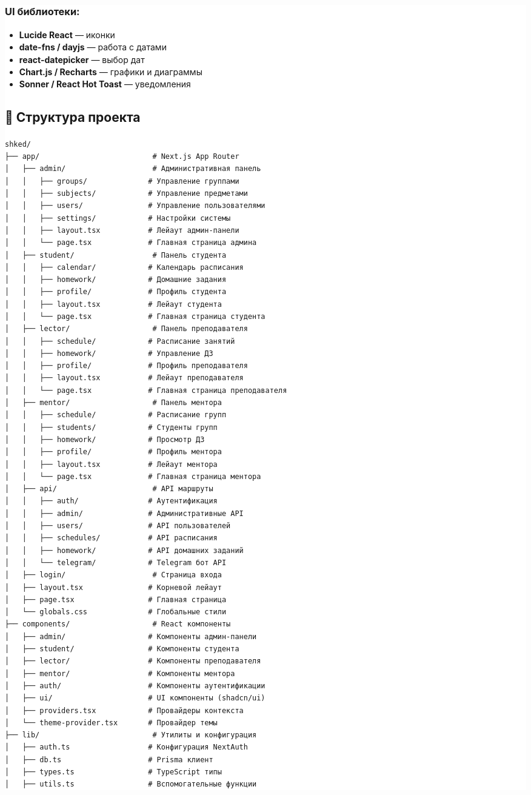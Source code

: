 ### UI библиотеки:
- **Lucide React** — иконки
- **date-fns / dayjs** — работа с датами
- **react-datepicker** — выбор дат
- **Chart.js / Recharts** — графики и диаграммы
- **Sonner / React Hot Toast** — уведомления

## 📁 Структура проекта

```
shked/
├── app/                          # Next.js App Router
│   ├── admin/                    # Административная панель
│   │   ├── groups/              # Управление группами
│   │   ├── subjects/            # Управление предметами
│   │   ├── users/               # Управление пользователями
│   │   ├── settings/            # Настройки системы
│   │   ├── layout.tsx           # Лейаут админ-панели
│   │   └── page.tsx             # Главная страница админа
│   ├── student/                  # Панель студента
│   │   ├── calendar/            # Календарь расписания
│   │   ├── homework/            # Домашние задания
│   │   ├── profile/             # Профиль студента
│   │   ├── layout.tsx           # Лейаут студента
│   │   └── page.tsx             # Главная страница студента
│   ├── lector/                   # Панель преподавателя
│   │   ├── schedule/            # Расписание занятий
│   │   ├── homework/            # Управление ДЗ
│   │   ├── profile/             # Профиль преподавателя
│   │   ├── layout.tsx           # Лейаут преподавателя
│   │   └── page.tsx             # Главная страница преподавателя
│   ├── mentor/                   # Панель ментора
│   │   ├── schedule/            # Расписание групп
│   │   ├── students/            # Студенты групп
│   │   ├── homework/            # Просмотр ДЗ
│   │   ├── profile/             # Профиль ментора
│   │   ├── layout.tsx           # Лейаут ментора
│   │   └── page.tsx             # Главная страница ментора
│   ├── api/                      # API маршруты
│   │   ├── auth/                # Аутентификация
│   │   ├── admin/               # Административные API
│   │   ├── users/               # API пользователей
│   │   ├── schedules/           # API расписания
│   │   ├── homework/            # API домашних заданий
│   │   └── telegram/            # Telegram бот API
│   ├── login/                    # Страница входа
│   ├── layout.tsx               # Корневой лейаут
│   ├── page.tsx                 # Главная страница
│   └── globals.css              # Глобальные стили
├── components/                   # React компоненты
│   ├── admin/                   # Компоненты админ-панели
│   ├── student/                 # Компоненты студента
│   ├── lector/                  # Компоненты преподавателя
│   ├── mentor/                  # Компоненты ментора
│   ├── auth/                    # Компоненты аутентификации
│   ├── ui/                      # UI компоненты (shadcn/ui)
│   ├── providers.tsx            # Провайдеры контекста
│   └── theme-provider.tsx       # Провайдер темы
├── lib/                          # Утилиты и конфигурация
│   ├── auth.ts                  # Конфигурация NextAuth
│   ├── db.ts                    # Prisma клиент
│   ├── types.ts                 # TypeScript типы
│   ├── utils.ts                 # Вспомогательные функции
```